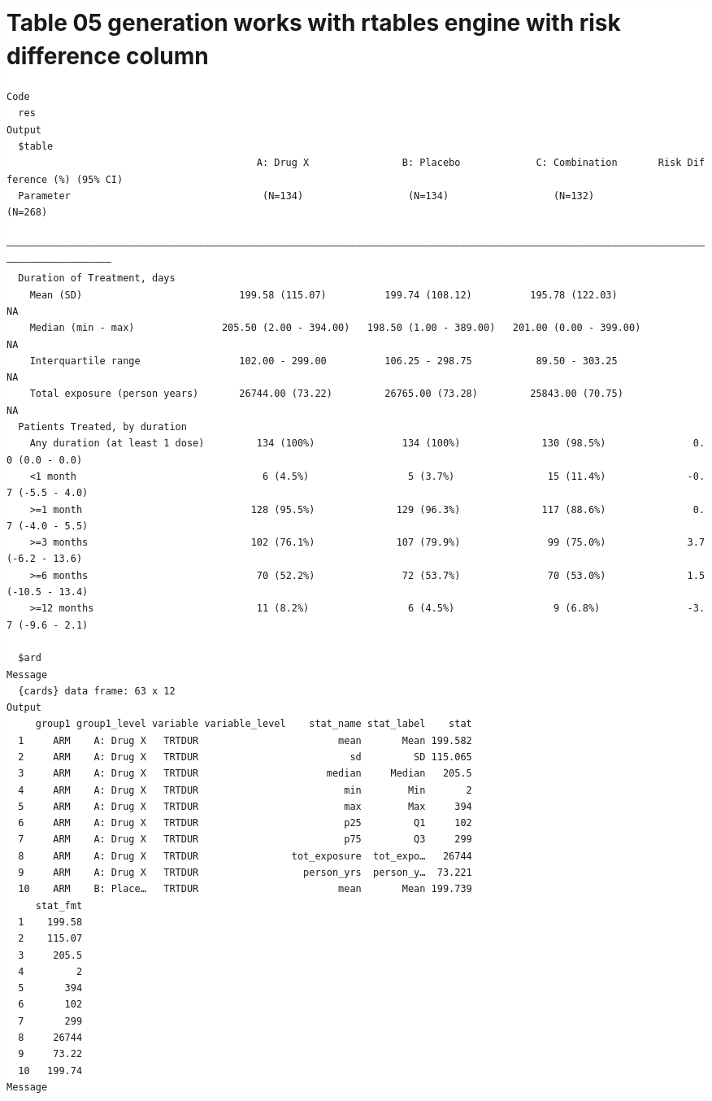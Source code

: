 
# Table 05 generation works with rtables engine with risk difference column

    Code
      res
    Output
      $table
                                               A: Drug X                B: Placebo             C: Combination       Risk Difference (%) (95% CI)
      Parameter                                 (N=134)                  (N=134)                  (N=132)                     (N=268)           
      ——————————————————————————————————————————————————————————————————————————————————————————————————————————————————————————————————————————
      Duration of Treatment, days                                                                                                               
        Mean (SD)                           199.58 (115.07)          199.74 (108.12)          195.78 (122.03)                    NA             
        Median (min - max)               205.50 (2.00 - 394.00)   198.50 (1.00 - 389.00)   201.00 (0.00 - 399.00)                NA             
        Interquartile range                 102.00 - 299.00          106.25 - 298.75           89.50 - 303.25                    NA             
        Total exposure (person years)       26744.00 (73.22)         26765.00 (73.28)         25843.00 (70.75)                   NA             
      Patients Treated, by duration                                                                                                             
        Any duration (at least 1 dose)         134 (100%)               134 (100%)              130 (98.5%)               0.0 (0.0 - 0.0)       
        <1 month                                6 (4.5%)                 5 (3.7%)                15 (11.4%)              -0.7 (-5.5 - 4.0)      
        >=1 month                             128 (95.5%)              129 (96.3%)              117 (88.6%)               0.7 (-4.0 - 5.5)      
        >=3 months                            102 (76.1%)              107 (79.9%)               99 (75.0%)              3.7 (-6.2 - 13.6)      
        >=6 months                             70 (52.2%)               72 (53.7%)               70 (53.0%)              1.5 (-10.5 - 13.4)     
        >=12 months                            11 (8.2%)                 6 (4.5%)                 9 (6.8%)               -3.7 (-9.6 - 2.1)      
      
      $ard
    Message
      {cards} data frame: 63 x 12
    Output
         group1 group1_level variable variable_level    stat_name stat_label    stat
      1     ARM    A: Drug X   TRTDUR                        mean       Mean 199.582
      2     ARM    A: Drug X   TRTDUR                          sd         SD 115.065
      3     ARM    A: Drug X   TRTDUR                      median     Median   205.5
      4     ARM    A: Drug X   TRTDUR                         min        Min       2
      5     ARM    A: Drug X   TRTDUR                         max        Max     394
      6     ARM    A: Drug X   TRTDUR                         p25         Q1     102
      7     ARM    A: Drug X   TRTDUR                         p75         Q3     299
      8     ARM    A: Drug X   TRTDUR                tot_exposure  tot_expo…   26744
      9     ARM    A: Drug X   TRTDUR                  person_yrs  person_y…  73.221
      10    ARM    B: Place…   TRTDUR                        mean       Mean 199.739
         stat_fmt
      1    199.58
      2    115.07
      3     205.5
      4         2
      5       394
      6       102
      7       299
      8     26744
      9     73.22
      10   199.74
    Message
